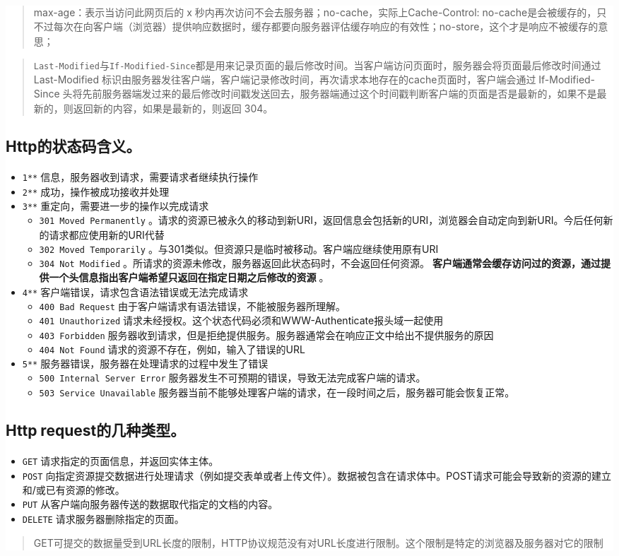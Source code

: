 > max-age：表示当访问此网页后的 x 秒内再次访问不会去服务器；no-cache，实际上Cache-Control: no-cache是会被缓存的，只不过每次在向客户端（浏览器）提供响应数据时，缓存都要向服务器评估缓存响应的有效性；no-store，这个才是响应不被缓存的意思；

> `Last-Modified`与`If-Modified-Since`都是用来记录页面的最后修改时间。当客户端访问页面时，服务器会将页面最后修改时间通过 Last-Modified 标识由服务器发往客户端，客户端记录修改时间，再次请求本地存在的cache页面时，客户端会通过 If-Modified-Since 头将先前服务器端发过来的最后修改时间戳发送回去，服务器端通过这个时间戳判断客户端的页面是否是最新的，如果不是最新的，则返回新的内容，如果是最新的，则返回 304。

## Http的状态码含义。

* `1**`
   信息，服务器收到请求，需要请求者继续执行操作
* `2**`
   成功，操作被成功接收并处理
* `3**`
   重定向，需要进一步的操作以完成请求
  * `301 Moved Permanently`
    。请求的资源已被永久的移动到新URI，返回信息会包括新的URI，浏览器会自动定向到新URI。今后任何新的请求都应使用新的URI代替
  * `302 Moved Temporarily`
    。与301类似。但资源只是临时被移动。客户端应继续使用原有URI
  * `304 Not Modified`
    。所请求的资源未修改，服务器返回此状态码时，不会返回任何资源。
    **客户端通常会缓存访问过的资源，通过提供一个头信息指出客户端希望只返回在指定日期之后修改的资源**
    。
* `4**`
   客户端错误，请求包含语法错误或无法完成请求
  * `400 Bad Request`
    由于客户端请求有语法错误，不能被服务器所理解。
  * `401 Unauthorized`
    请求未经授权。这个状态代码必须和WWW-Authenticate报头域一起使用
  * `403 Forbidden`
    服务器收到请求，但是拒绝提供服务。服务器通常会在响应正文中给出不提供服务的原因
  * `404 Not Found`
    请求的资源不存在，例如，输入了错误的URL
* `5**`
   服务器错误，服务器在处理请求的过程中发生了错误
  * `500 Internal Server Error`
    服务器发生不可预期的错误，导致无法完成客户端的请求。
  * `503 Service Unavailable`
    服务器当前不能够处理客户端的请求，在一段时间之后，服务器可能会恢复正常。

## Http request的几种类型。

* `GET`
   请求指定的页面信息，并返回实体主体。
* `POST`
   向指定资源提交数据进行处理请求（例如提交表单或者上传文件）。数据被包含在请求体中。POST请求可能会导致新的资源的建立和/或已有资源的修改。
* `PUT`
   从客户端向服务器传送的数据取代指定的文档的内容。
* `DELETE`
   请求服务器删除指定的页面。

> GET可提交的数据量受到URL长度的限制，HTTP协议规范没有对URL长度进行限制。这个限制是特定的浏览器及服务器对它的限制
